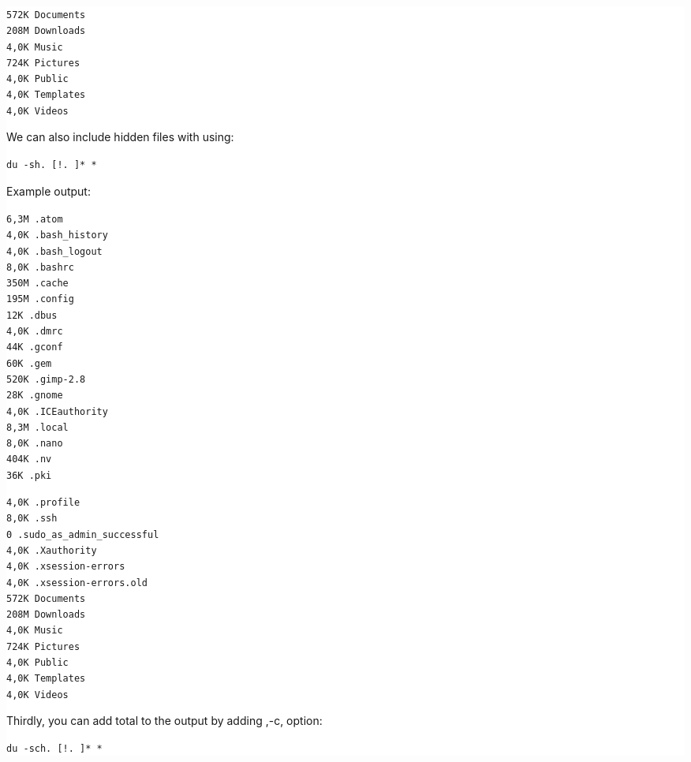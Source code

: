 ```
572K Documents
208M Downloads
4,0K Music
724K Pictures
4,0K Public
4,0K Templates
4,0K Videos
```
We can also include hidden files with using:

```
du -sh. [!. ]* *
```
Example output:

```
6,3M .atom
4,0K .bash_history
4,0K .bash_logout
8,0K .bashrc
350M .cache
195M .config
12K .dbus
4,0K .dmrc
44K .gconf
60K .gem
520K .gimp-2.8
28K .gnome
4,0K .ICEauthority
8,3M .local
8,0K .nano
404K .nv
36K .pki
```

```
4,0K .profile
8,0K .ssh
0 .sudo_as_admin_successful
4,0K .Xauthority
4,0K .xsession-errors
4,0K .xsession-errors.old
572K Documents
208M Downloads
4,0K Music
724K Pictures
4,0K Public
4,0K Templates
4,0K Videos
```

Thirdly, you can add total to the output by adding ,-c, option:

```
du -sch. [!. ]* *
```
